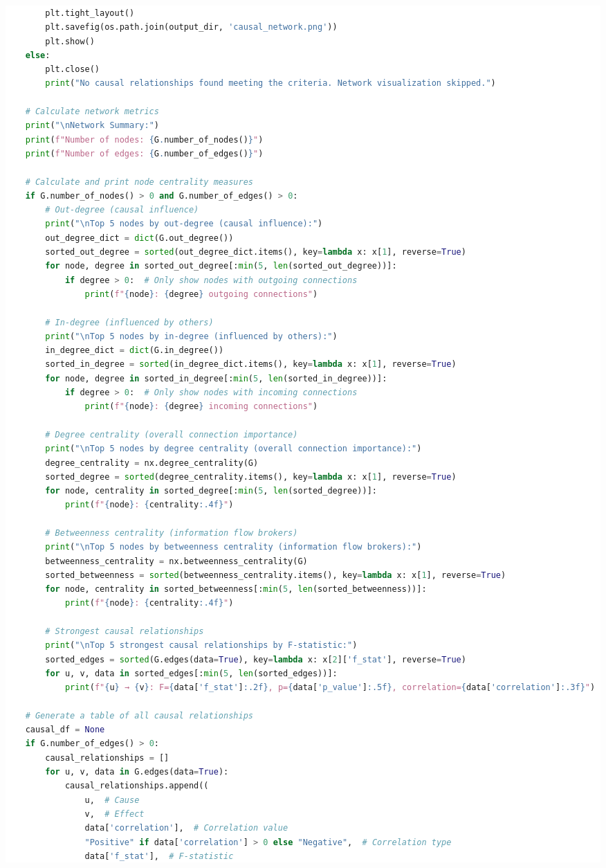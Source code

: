 ```python
        plt.tight_layout()
        plt.savefig(os.path.join(output_dir, 'causal_network.png'))
        plt.show()
    else:
        plt.close()
        print("No causal relationships found meeting the criteria. Network visualization skipped.")
    
    # Calculate network metrics
    print("\nNetwork Summary:")
    print(f"Number of nodes: {G.number_of_nodes()}")
    print(f"Number of edges: {G.number_of_edges()}")
    
    # Calculate and print node centrality measures
    if G.number_of_nodes() > 0 and G.number_of_edges() > 0:
        # Out-degree (causal influence)
        print("\nTop 5 nodes by out-degree (causal influence):")
        out_degree_dict = dict(G.out_degree())
        sorted_out_degree = sorted(out_degree_dict.items(), key=lambda x: x[1], reverse=True)
        for node, degree in sorted_out_degree[:min(5, len(sorted_out_degree))]:
            if degree > 0:  # Only show nodes with outgoing connections
                print(f"{node}: {degree} outgoing connections")
        
        # In-degree (influenced by others)
        print("\nTop 5 nodes by in-degree (influenced by others):")
        in_degree_dict = dict(G.in_degree())
        sorted_in_degree = sorted(in_degree_dict.items(), key=lambda x: x[1], reverse=True)
        for node, degree in sorted_in_degree[:min(5, len(sorted_in_degree))]:
            if degree > 0:  # Only show nodes with incoming connections
                print(f"{node}: {degree} incoming connections")
        
        # Degree centrality (overall connection importance)
        print("\nTop 5 nodes by degree centrality (overall connection importance):")
        degree_centrality = nx.degree_centrality(G)
        sorted_degree = sorted(degree_centrality.items(), key=lambda x: x[1], reverse=True)
        for node, centrality in sorted_degree[:min(5, len(sorted_degree))]:
            print(f"{node}: {centrality:.4f}")
        
        # Betweenness centrality (information flow brokers)
        print("\nTop 5 nodes by betweenness centrality (information flow brokers):")
        betweenness_centrality = nx.betweenness_centrality(G)
        sorted_betweenness = sorted(betweenness_centrality.items(), key=lambda x: x[1], reverse=True)
        for node, centrality in sorted_betweenness[:min(5, len(sorted_betweenness))]:
            print(f"{node}: {centrality:.4f}")
            
        # Strongest causal relationships
        print("\nTop 5 strongest causal relationships by F-statistic:")
        sorted_edges = sorted(G.edges(data=True), key=lambda x: x[2]['f_stat'], reverse=True)
        for u, v, data in sorted_edges[:min(5, len(sorted_edges))]:
            print(f"{u} → {v}: F={data['f_stat']:.2f}, p={data['p_value']:.5f}, correlation={data['correlation']:.3f}")
    
    # Generate a table of all causal relationships
    causal_df = None
    if G.number_of_edges() > 0:
        causal_relationships = []
        for u, v, data in G.edges(data=True):
            causal_relationships.append((
                u,  # Cause
                v,  # Effect
                data['correlation'],  # Correlation value
                "Positive" if data['correlation'] > 0 else "Negative",  # Correlation type
                data['f_stat'],  # F-statistic
```